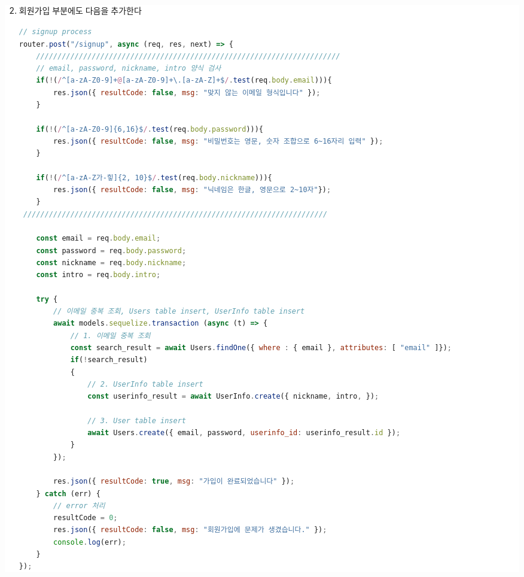    

2. 회원가입 부분에도 다음을  추가한다

   ```javascript
   // signup process
   router.post("/signup", async (req, res, next) => {
       ///////////////////////////////////////////////////////////////////////
       // email, password, nickname, intro 양식 검사
       if(!(/^[a-zA-Z0-9]+@[a-zA-Z0-9]+\.[a-zA-Z]+$/.test(req.body.email))){
           res.json({ resultCode: false, msg: "맞지 않는 이메일 형식입니다" });
       } 
   
       if(!(/^[a-zA-Z0-9]{6,16}$/.test(req.body.password))){
           res.json({ resultCode: false, msg: "비밀번호는 영문, 숫자 조합으로 6~16자리 입력" });
       }
   
       if(!(/^[a-zA-Z가-힣]{2, 10}$/.test(req.body.nickname))){
           res.json({ resultCode: false, msg: "닉네임은 한글, 영문으로 2~10자"});
       }
   	///////////////////////////////////////////////////////////////////////
       
       const email = req.body.email;
       const password = req.body.password;
       const nickname = req.body.nickname;
       const intro = req.body.intro;
   
       try {
           // 이메일 중복 조회, Users table insert, UserInfo table insert
           await models.sequelize.transaction (async (t) => {
               // 1. 이메일 중복 조회
               const search_result = await Users.findOne({ where : { email }, attributes: [ "email" ]});
               if(!search_result)
               {
                   // 2. UserInfo table insert 
                   const userinfo_result = await UserInfo.create({ nickname, intro, });
   
                   // 3. User table insert
                   await Users.create({ email, password, userinfo_id: userinfo_result.id });
               } 
           });
           
           res.json({ resultCode: true, msg: "가입이 완료되었습니다" });
       } catch (err) {
           // error 처리
           resultCode = 0;
           res.json({ resultCode: false, msg: "회원가입에 문제가 생겼습니다." });
           console.log(err);
       }
   });
   ```

   
